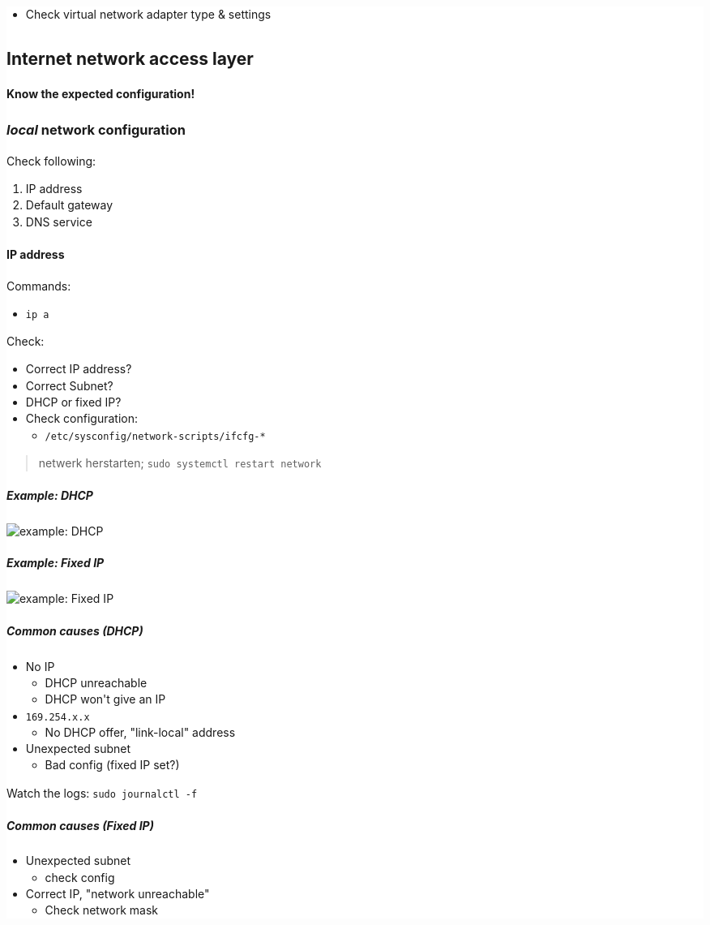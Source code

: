 - Check virtual network adapter type & settings

## Internet network access layer

__Know the expected configuration!__

### _local_ network configuration

Check following:

1. IP address
2. Default gateway
3. DNS service

#### IP address

Commands:

- `ip a`

Check:

- Correct IP address?
- Correct Subnet?
- DHCP or fixed IP?
- Check configuration:
  - `/etc/sysconfig/network-scripts/ifcfg-*`

> netwerk herstarten; `sudo systemctl restart network`

##### Example: DHCP

![example: DHCP](images/dhcp.JPG)

##### Example: Fixed IP

![example: Fixed IP](images/fixedip.JPG)

##### Common causes (DHCP)

- No IP
  - DHCP unreachable
  - DHCP won't give an IP
- `169.254.x.x`
  - No DHCP offer, "link-local" address
- Unexpected subnet
  - Bad config (fixed IP set?)

Watch the logs: `sudo journalctl -f`

##### Common causes (Fixed IP)

- Unexpected subnet
  - check config
- Correct IP, "network unreachable"
  - Check network mask
